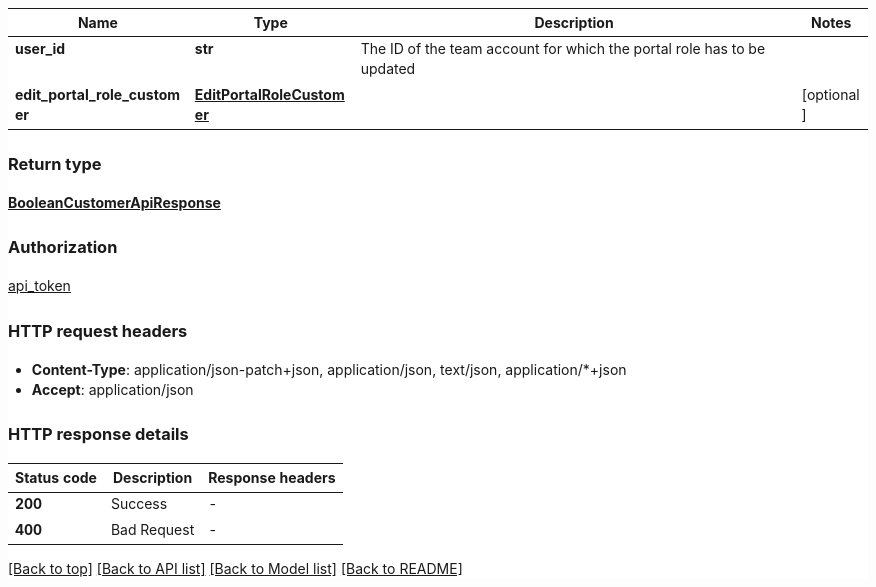 
Name | Type | Description  | Notes
------------- | ------------- | ------------- | -------------
 **user_id** | **str**| The ID of the team account for which the portal role has to be updated | 
 **edit_portal_role_customer** | [**EditPortalRoleCustomer**](EditPortalRoleCustomer.md)|  | [optional] 

### Return type

[**BooleanCustomerApiResponse**](BooleanCustomerApiResponse.md)

### Authorization

[api_token](../README.md#api_token)

### HTTP request headers

 - **Content-Type**: application/json-patch+json, application/json, text/json, application/*+json
 - **Accept**: application/json

### HTTP response details

| Status code | Description | Response headers |
|-------------|-------------|------------------|
**200** | Success |  -  |
**400** | Bad Request |  -  |

[[Back to top]](#) [[Back to API list]](../README.md#documentation-for-api-endpoints) [[Back to Model list]](../README.md#documentation-for-models) [[Back to README]](../README.md)

